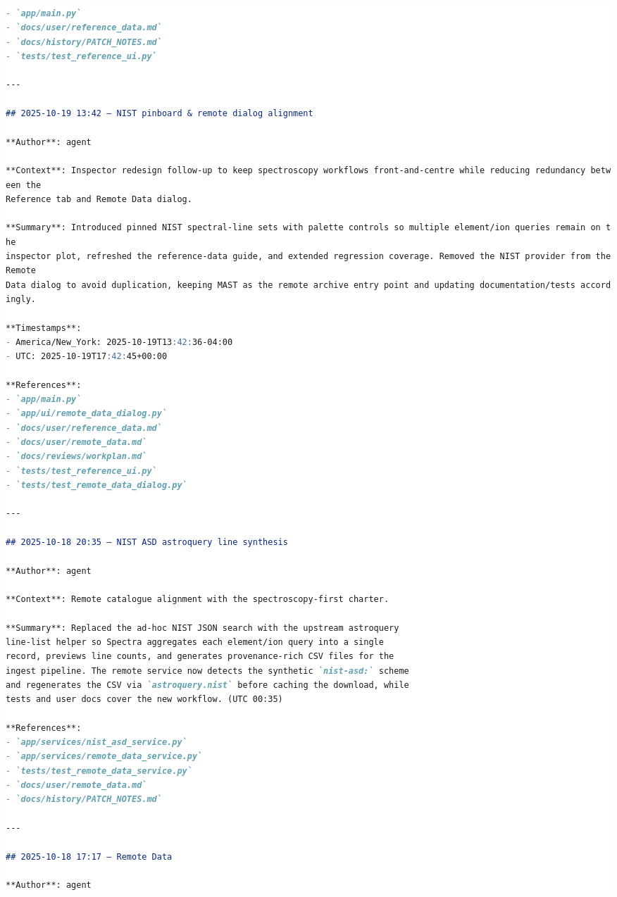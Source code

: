 ```markdown
- `app/main.py`
- `docs/user/reference_data.md`
- `docs/history/PATCH_NOTES.md`
- `tests/test_reference_ui.py`

---

## 2025-10-19 13:42 – NIST pinboard & remote dialog alignment

**Author**: agent

**Context**: Inspector redesign follow-up to keep spectroscopy workflows front-and-centre while reducing redundancy between the
Reference tab and Remote Data dialog.

**Summary**: Introduced pinned NIST spectral-line sets with palette controls so multiple element/ion queries remain on the
inspector plot, refreshed the reference-data guide, and extended regression coverage. Removed the NIST provider from the Remote
Data dialog to avoid duplication, keeping MAST as the remote archive entry point and updating documentation/tests accordingly.

**Timestamps**:
- America/New_York: 2025-10-19T13:42:36-04:00
- UTC: 2025-10-19T17:42:45+00:00

**References**:
- `app/main.py`
- `app/ui/remote_data_dialog.py`
- `docs/user/reference_data.md`
- `docs/user/remote_data.md`
- `docs/reviews/workplan.md`
- `tests/test_reference_ui.py`
- `tests/test_remote_data_dialog.py`

---

## 2025-10-18 20:35 – NIST ASD astroquery line synthesis

**Author**: agent

**Context**: Remote catalogue alignment with the spectroscopy-first charter.

**Summary**: Replaced the ad-hoc NIST JSON search with the upstream astroquery
line-list helper so Spectra aggregates each element/ion query into a single
record, previews line counts, and generates provenance-rich CSV files for the
ingest pipeline. The remote service now detects the synthetic `nist-asd:` scheme
and regenerates the CSV via `astroquery.nist` before caching the download, while
tests and user docs cover the new workflow. (UTC 00:35)

**References**:
- `app/services/nist_asd_service.py`
- `app/services/remote_data_service.py`
- `tests/test_remote_data_service.py`
- `docs/user/remote_data.md`
- `docs/history/PATCH_NOTES.md`

---

## 2025-10-18 17:17 – Remote Data

**Author**: agent

```